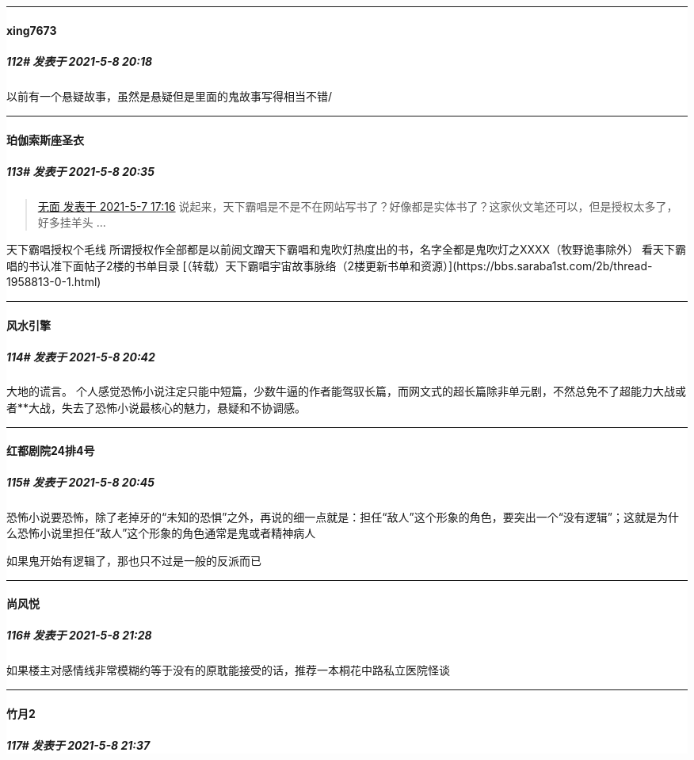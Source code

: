 
*****

####  xing7673  
##### 112#       发表于 2021-5-8 20:18


以前有一个悬疑故事，虽然是悬疑但是里面的鬼故事写得相当不错/


*****

####  珀伽索斯座圣衣  
##### 113#       发表于 2021-5-8 20:35


<blockquote><a href="httphttps://bbs.saraba1st.com/2b/forum.php?mod=redirect&amp;goto=findpost&amp;pid=51171471&amp;ptid=2002796" target="_blank">无面 发表于 2021-5-7 17:16</a>
说起来，天下霸唱是不是不在网站写书了？好像都是实体书了？这家伙文笔还可以，但是授权太多了，好多挂羊头 ...</blockquote>
天下霸唱授权个毛线
所谓授权作全部都是以前阅文蹭天下霸唱和鬼吹灯热度出的书，名字全都是鬼吹灯之XXXX（牧野诡事除外）
看天下霸唱的书认准下面帖子2楼的书单目录
[（转载）天下霸唱宇宙故事脉络（2楼更新书单和资源）](https://bbs.saraba1st.com/2b/thread-1958813-0-1.html)


*****

####  风水引擎  
##### 114#       发表于 2021-5-8 20:42


大地的谎言。
个人感觉恐怖小说注定只能中短篇，少数牛逼的作者能驾驭长篇，而网文式的超长篇除非单元剧，不然总免不了超能力大战或者**大战，失去了恐怖小说最核心的魅力，悬疑和不协调感。


*****

####  红都剧院24排4号  
##### 115#       发表于 2021-5-8 20:45


恐怖小说要恐怖，除了老掉牙的“未知的恐惧”之外，再说的细一点就是：担任“敌人”这个形象的角色，要突出一个“没有逻辑”；这就是为什么恐怖小说里担任“敌人”这个形象的角色通常是鬼或者精神病人


如果鬼开始有逻辑了，那也只不过是一般的反派而已


*****

####  尚风悦  
##### 116#       发表于 2021-5-8 21:28


如果楼主对感情线非常模糊约等于没有的原耽能接受的话，推荐一本桐花中路私立医院怪谈


*****

####  竹月2  
##### 117#       发表于 2021-5-8 21:37
